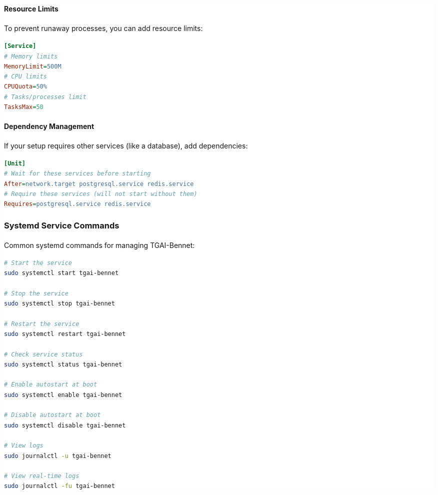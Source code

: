 #### Resource Limits

To prevent runaway processes, you can add resource limits:

```ini
[Service]
# Memory limits
MemoryLimit=500M
# CPU limits
CPUQuota=50%
# Tasks/processes limit
TasksMax=50
```

#### Dependency Management

If your setup requires other services (like a database), add dependencies:

```ini
[Unit]
# Wait for these services before starting
After=network.target postgresql.service redis.service
# Require these services (will not start without them)
Requires=postgresql.service redis.service
```

### Systemd Service Commands

Common systemd commands for managing TGAI-Bennet:

```bash
# Start the service
sudo systemctl start tgai-bennet

# Stop the service
sudo systemctl stop tgai-bennet

# Restart the service
sudo systemctl restart tgai-bennet

# Check service status
sudo systemctl status tgai-bennet

# Enable autostart at boot
sudo systemctl enable tgai-bennet

# Disable autostart at boot
sudo systemctl disable tgai-bennet

# View logs
sudo journalctl -u tgai-bennet

# View real-time logs
sudo journalctl -fu tgai-bennet
```
